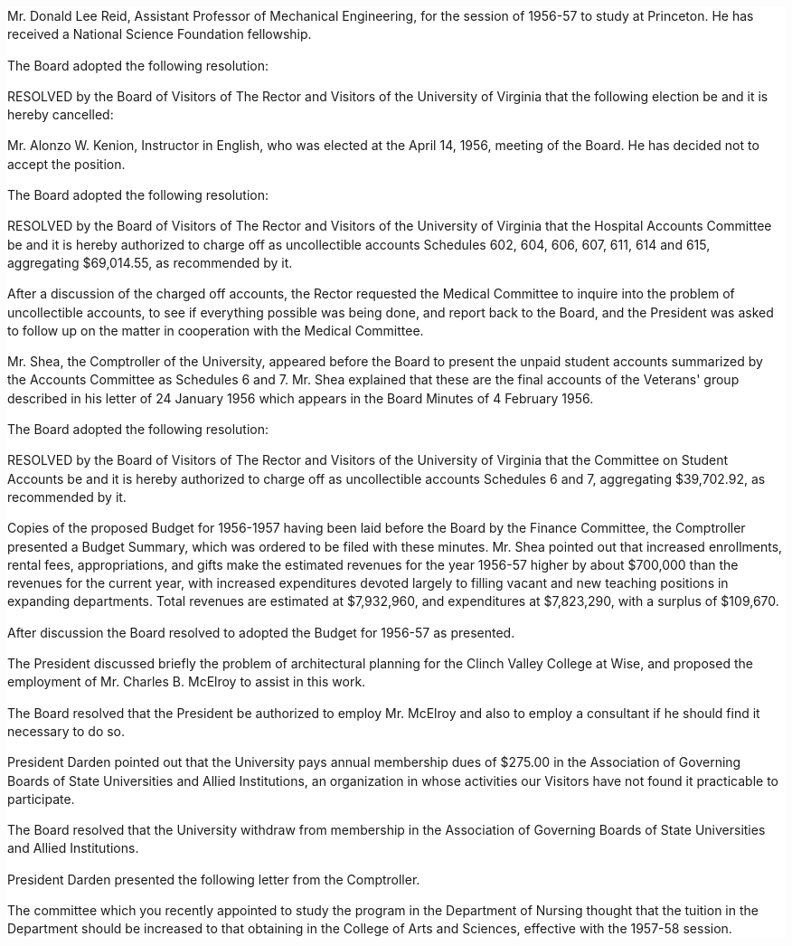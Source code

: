 Mr. Donald Lee Reid, Assistant Professor of Mechanical Engineering, for the session of 1956-57 to study at Princeton. He has received a National Science Foundation fellowship.

The Board adopted the following resolution:

RESOLVED by the Board of Visitors of The Rector and Visitors of the University of Virginia that the following election be and it is hereby cancelled:

Mr. Alonzo W. Kenion, Instructor in English, who was elected at the April 14, 1956, meeting of the Board. He has decided not to accept the position.

The Board adopted the following resolution:

RESOLVED by the Board of Visitors of The Rector and Visitors of the University of Virginia that the Hospital Accounts Committee be and it is hereby authorized to charge off as uncollectible accounts Schedules 602, 604, 606, 607, 611, 614 and 615, aggregating $69,014.55, as recommended by it.

After a discussion of the charged off accounts, the Rector requested the Medical Committee to inquire into the problem of uncollectible accounts, to see if everything possible was being done, and report back to the Board, and the President was asked to follow up on the matter in cooperation with the Medical Committee.

Mr. Shea, the Comptroller of the University, appeared before the Board to present the unpaid student accounts summarized by the Accounts Committee as Schedules 6 and 7. Mr. Shea explained that these are the final accounts of the Veterans' group described in his letter of 24 January 1956 which appears in the Board Minutes of 4 February 1956.

The Board adopted the following resolution:

RESOLVED by the Board of Visitors of The Rector and Visitors of the University of Virginia that the Committee on Student Accounts be and it is hereby authorized to charge off as uncollectible accounts Schedules 6 and 7, aggregating $39,702.92, as recommended by it.

Copies of the proposed Budget for 1956-1957 having been laid before the Board by the Finance Committee, the Comptroller presented a Budget Summary, which was ordered to be filed with these minutes. Mr. Shea pointed out that increased enrollments, rental fees, appropriations, and gifts make the estimated revenues for the year 1956-57 higher by about $700,000 than the revenues for the current year, with increased expenditures devoted largely to filling vacant and new teaching positions in expanding departments. Total revenues are estimated at $7,932,960, and expenditures at $7,823,290, with a surplus of $109,670.

After discussion the Board resolved to adopted the Budget for 1956-57 as presented.

The President discussed briefly the problem of architectural planning for the Clinch Valley College at Wise, and proposed the employment of Mr. Charles B. McElroy to assist in this work.

The Board resolved that the President be authorized to employ Mr. McElroy and also to employ a consultant if he should find it necessary to do so.

President Darden pointed out that the University pays annual membership dues of $275.00 in the Association of Governing Boards of State Universities and Allied Institutions, an organization in whose activities our Visitors have not found it practicable to participate.

The Board resolved that the University withdraw from membership in the Association of Governing Boards of State Universities and Allied Institutions.

President Darden presented the following letter from the Comptroller.

The committee which you recently appointed to study the program in the Department of Nursing thought that the tuition in the Department should be increased to that obtaining in the College of Arts and Sciences, effective with the 1957-58 session.
